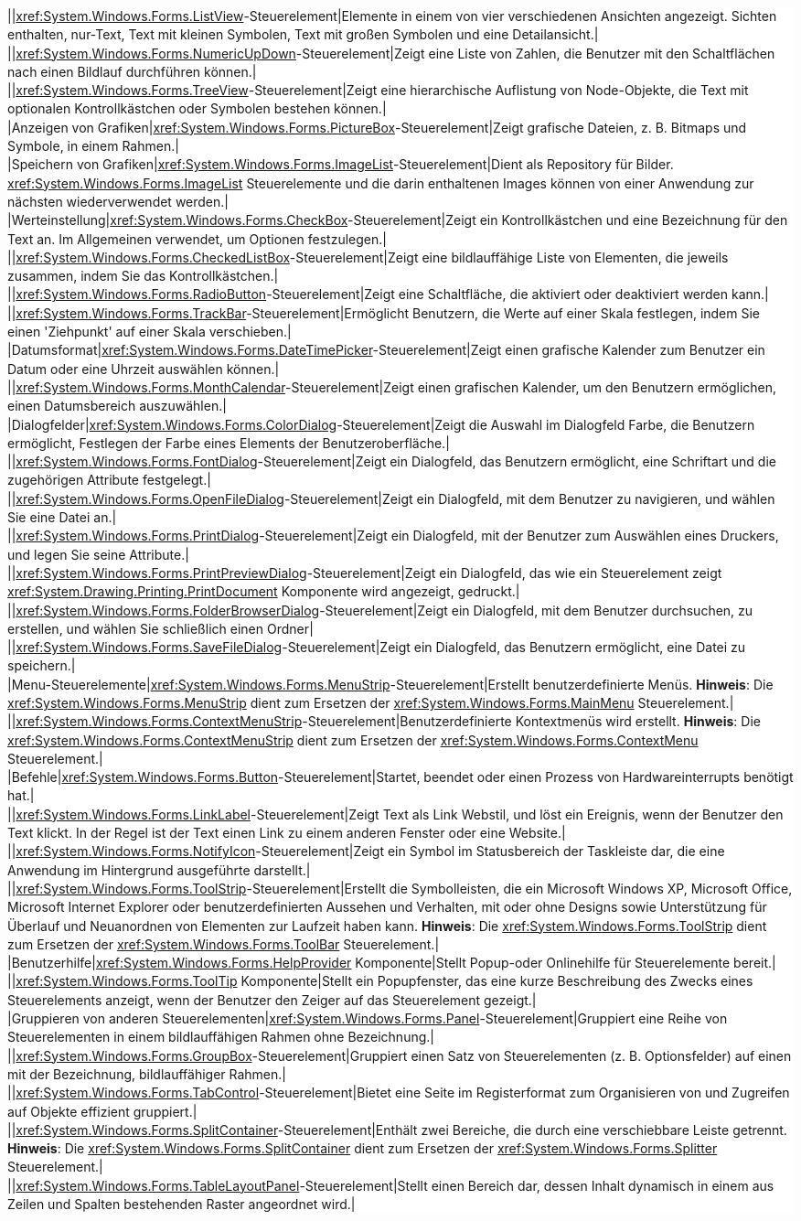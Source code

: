 ||<xref:System.Windows.Forms.ListView>-Steuerelement|Elemente in einem von vier verschiedenen Ansichten angezeigt. Sichten enthalten, nur-Text, Text mit kleinen Symbolen, Text mit großen Symbolen und eine Detailansicht.|  
||<xref:System.Windows.Forms.NumericUpDown>-Steuerelement|Zeigt eine Liste von Zahlen, die Benutzer mit den Schaltflächen nach einen Bildlauf durchführen können.|  
||<xref:System.Windows.Forms.TreeView>-Steuerelement|Zeigt eine hierarchische Auflistung von Node-Objekte, die Text mit optionalen Kontrollkästchen oder Symbolen bestehen können.|  
|Anzeigen von Grafiken|<xref:System.Windows.Forms.PictureBox>-Steuerelement|Zeigt grafische Dateien, z. B. Bitmaps und Symbole, in einem Rahmen.|  
|Speichern von Grafiken|<xref:System.Windows.Forms.ImageList>-Steuerelement|Dient als Repository für Bilder. <xref:System.Windows.Forms.ImageList> Steuerelemente und die darin enthaltenen Images können von einer Anwendung zur nächsten wiederverwendet werden.|  
|Werteinstellung|<xref:System.Windows.Forms.CheckBox>-Steuerelement|Zeigt ein Kontrollkästchen und eine Bezeichnung für den Text an. Im Allgemeinen verwendet, um Optionen festzulegen.|  
||<xref:System.Windows.Forms.CheckedListBox>-Steuerelement|Zeigt eine bildlauffähige Liste von Elementen, die jeweils zusammen, indem Sie das Kontrollkästchen.|  
||<xref:System.Windows.Forms.RadioButton>-Steuerelement|Zeigt eine Schaltfläche, die aktiviert oder deaktiviert werden kann.|  
||<xref:System.Windows.Forms.TrackBar>-Steuerelement|Ermöglicht Benutzern, die Werte auf einer Skala festlegen, indem Sie einen 'Ziehpunkt' auf einer Skala verschieben.|  
|Datumsformat|<xref:System.Windows.Forms.DateTimePicker>-Steuerelement|Zeigt einen grafische Kalender zum Benutzer ein Datum oder eine Uhrzeit auswählen können.|  
||<xref:System.Windows.Forms.MonthCalendar>-Steuerelement|Zeigt einen grafischen Kalender, um den Benutzern ermöglichen, einen Datumsbereich auszuwählen.|  
|Dialogfelder|<xref:System.Windows.Forms.ColorDialog>-Steuerelement|Zeigt die Auswahl im Dialogfeld Farbe, die Benutzern ermöglicht, Festlegen der Farbe eines Elements der Benutzeroberfläche.|  
||<xref:System.Windows.Forms.FontDialog>-Steuerelement|Zeigt ein Dialogfeld, das Benutzern ermöglicht, eine Schriftart und die zugehörigen Attribute festgelegt.|  
||<xref:System.Windows.Forms.OpenFileDialog>-Steuerelement|Zeigt ein Dialogfeld, mit dem Benutzer zu navigieren, und wählen Sie eine Datei an.|  
||<xref:System.Windows.Forms.PrintDialog>-Steuerelement|Zeigt ein Dialogfeld, mit der Benutzer zum Auswählen eines Druckers, und legen Sie seine Attribute.|  
||<xref:System.Windows.Forms.PrintPreviewDialog>-Steuerelement|Zeigt ein Dialogfeld, das wie ein Steuerelement zeigt <xref:System.Drawing.Printing.PrintDocument> Komponente wird angezeigt, gedruckt.|  
||<xref:System.Windows.Forms.FolderBrowserDialog>-Steuerelement|Zeigt ein Dialogfeld, mit dem Benutzer durchsuchen, zu erstellen, und wählen Sie schließlich einen Ordner|  
||<xref:System.Windows.Forms.SaveFileDialog>-Steuerelement|Zeigt ein Dialogfeld, das Benutzern ermöglicht, eine Datei zu speichern.|  
|Menu-Steuerelemente|<xref:System.Windows.Forms.MenuStrip>-Steuerelement|Erstellt benutzerdefinierte Menüs. **Hinweis**:  Die <xref:System.Windows.Forms.MenuStrip> dient zum Ersetzen der <xref:System.Windows.Forms.MainMenu> Steuerelement.|  
||<xref:System.Windows.Forms.ContextMenuStrip>-Steuerelement|Benutzerdefinierte Kontextmenüs wird erstellt. **Hinweis**:  Die <xref:System.Windows.Forms.ContextMenuStrip> dient zum Ersetzen der <xref:System.Windows.Forms.ContextMenu> Steuerelement.|  
|Befehle|<xref:System.Windows.Forms.Button>-Steuerelement|Startet, beendet oder einen Prozess von Hardwareinterrupts benötigt hat.|  
||<xref:System.Windows.Forms.LinkLabel>-Steuerelement|Zeigt Text als Link Webstil, und löst ein Ereignis, wenn der Benutzer den Text klickt. In der Regel ist der Text einen Link zu einem anderen Fenster oder eine Website.|  
||<xref:System.Windows.Forms.NotifyIcon>-Steuerelement|Zeigt ein Symbol im Statusbereich der Taskleiste dar, die eine Anwendung im Hintergrund ausgeführte darstellt.|  
||<xref:System.Windows.Forms.ToolStrip>-Steuerelement|Erstellt die Symbolleisten, die ein Microsoft Windows XP, Microsoft Office, Microsoft Internet Explorer oder benutzerdefinierten Aussehen und Verhalten, mit oder ohne Designs sowie Unterstützung für Überlauf und Neuanordnen von Elementen zur Laufzeit haben kann. **Hinweis**:  Die <xref:System.Windows.Forms.ToolStrip> dient zum Ersetzen der <xref:System.Windows.Forms.ToolBar> Steuerelement.|  
|Benutzerhilfe|<xref:System.Windows.Forms.HelpProvider> Komponente|Stellt Popup-oder Onlinehilfe für Steuerelemente bereit.|  
||<xref:System.Windows.Forms.ToolTip> Komponente|Stellt ein Popupfenster, das eine kurze Beschreibung des Zwecks eines Steuerelements anzeigt, wenn der Benutzer den Zeiger auf das Steuerelement gezeigt.|  
|Gruppieren von anderen Steuerelementen|<xref:System.Windows.Forms.Panel>-Steuerelement|Gruppiert eine Reihe von Steuerelementen in einem bildlauffähigen Rahmen ohne Bezeichnung.|  
||<xref:System.Windows.Forms.GroupBox>-Steuerelement|Gruppiert einen Satz von Steuerelementen (z. B. Optionsfelder) auf einen mit der Bezeichnung, bildlauffähiger Rahmen.|  
||<xref:System.Windows.Forms.TabControl>-Steuerelement|Bietet eine Seite im Registerformat zum Organisieren von und Zugreifen auf Objekte effizient gruppiert.|  
||<xref:System.Windows.Forms.SplitContainer>-Steuerelement|Enthält zwei Bereiche, die durch eine verschiebbare Leiste getrennt. **Hinweis**:  Die <xref:System.Windows.Forms.SplitContainer> dient zum Ersetzen der <xref:System.Windows.Forms.Splitter> Steuerelement.|  
||<xref:System.Windows.Forms.TableLayoutPanel>-Steuerelement|Stellt einen Bereich dar, dessen Inhalt dynamisch in einem aus Zeilen und Spalten bestehenden Raster angeordnet wird.|  